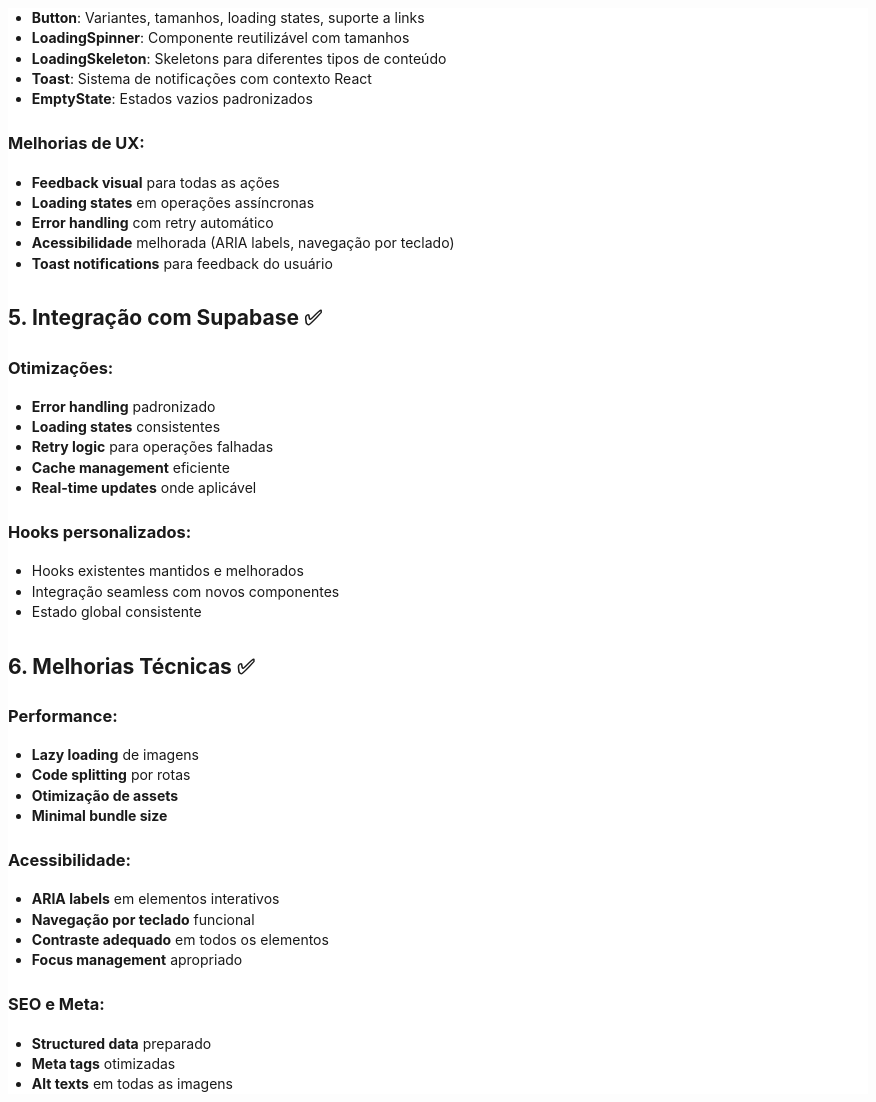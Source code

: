 - **Button**: Variantes, tamanhos, loading states, suporte a links
- **LoadingSpinner**: Componente reutilizável com tamanhos
- **LoadingSkeleton**: Skeletons para diferentes tipos de conteúdo
- **Toast**: Sistema de notificações com contexto React
- **EmptyState**: Estados vazios padronizados

### Melhorias de UX:

- **Feedback visual** para todas as ações
- **Loading states** em operações assíncronas
- **Error handling** com retry automático
- **Acessibilidade** melhorada (ARIA labels, navegação por teclado)
- **Toast notifications** para feedback do usuário

## 5. Integração com Supabase ✅

### Otimizações:

- **Error handling** padronizado
- **Loading states** consistentes
- **Retry logic** para operações falhadas
- **Cache management** eficiente
- **Real-time updates** onde aplicável

### Hooks personalizados:

- Hooks existentes mantidos e melhorados
- Integração seamless com novos componentes
- Estado global consistente

## 6. Melhorias Técnicas ✅

### Performance:

- **Lazy loading** de imagens
- **Code splitting** por rotas
- **Otimização de assets**
- **Minimal bundle size**

### Acessibilidade:

- **ARIA labels** em elementos interativos
- **Navegação por teclado** funcional
- **Contraste adequado** em todos os elementos
- **Focus management** apropriado

### SEO e Meta:

- **Structured data** preparado
- **Meta tags** otimizadas
- **Alt texts** em todas as imagens
